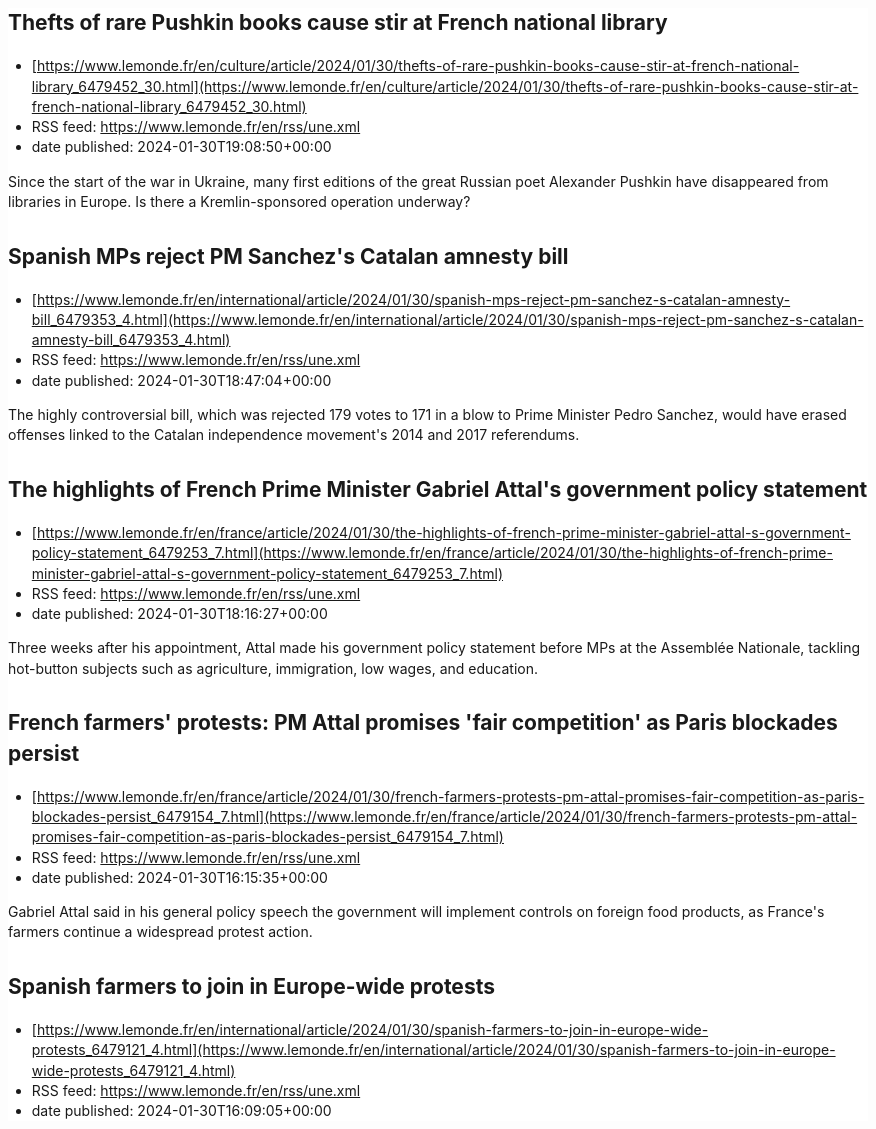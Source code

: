 ## Thefts of rare Pushkin books cause stir at French national library
 - [https://www.lemonde.fr/en/culture/article/2024/01/30/thefts-of-rare-pushkin-books-cause-stir-at-french-national-library_6479452_30.html](https://www.lemonde.fr/en/culture/article/2024/01/30/thefts-of-rare-pushkin-books-cause-stir-at-french-national-library_6479452_30.html)
 - RSS feed: https://www.lemonde.fr/en/rss/une.xml
 - date published: 2024-01-30T19:08:50+00:00

Since the start of the war in Ukraine, many first editions of the great Russian poet Alexander Pushkin have disappeared from libraries in Europe. Is there a Kremlin-sponsored operation underway?

## Spanish MPs reject PM Sanchez's Catalan amnesty bill
 - [https://www.lemonde.fr/en/international/article/2024/01/30/spanish-mps-reject-pm-sanchez-s-catalan-amnesty-bill_6479353_4.html](https://www.lemonde.fr/en/international/article/2024/01/30/spanish-mps-reject-pm-sanchez-s-catalan-amnesty-bill_6479353_4.html)
 - RSS feed: https://www.lemonde.fr/en/rss/une.xml
 - date published: 2024-01-30T18:47:04+00:00

The highly controversial bill, which was rejected 179 votes to 171 in a blow to Prime Minister Pedro Sanchez, would have erased offenses linked to the Catalan independence movement's 2014 and 2017 referendums.

## The highlights of French Prime Minister Gabriel Attal's government policy statement
 - [https://www.lemonde.fr/en/france/article/2024/01/30/the-highlights-of-french-prime-minister-gabriel-attal-s-government-policy-statement_6479253_7.html](https://www.lemonde.fr/en/france/article/2024/01/30/the-highlights-of-french-prime-minister-gabriel-attal-s-government-policy-statement_6479253_7.html)
 - RSS feed: https://www.lemonde.fr/en/rss/une.xml
 - date published: 2024-01-30T18:16:27+00:00

Three weeks after his appointment, Attal made his government policy statement before MPs at the Assemblée Nationale, tackling hot-button subjects such as agriculture, immigration, low wages, and education.

## French farmers' protests: PM Attal promises 'fair competition' as Paris blockades persist
 - [https://www.lemonde.fr/en/france/article/2024/01/30/french-farmers-protests-pm-attal-promises-fair-competition-as-paris-blockades-persist_6479154_7.html](https://www.lemonde.fr/en/france/article/2024/01/30/french-farmers-protests-pm-attal-promises-fair-competition-as-paris-blockades-persist_6479154_7.html)
 - RSS feed: https://www.lemonde.fr/en/rss/une.xml
 - date published: 2024-01-30T16:15:35+00:00

Gabriel Attal said in his general policy speech the government will implement controls on foreign food products, as France's farmers continue a widespread protest action.

## Spanish farmers to join in Europe-wide protests
 - [https://www.lemonde.fr/en/international/article/2024/01/30/spanish-farmers-to-join-in-europe-wide-protests_6479121_4.html](https://www.lemonde.fr/en/international/article/2024/01/30/spanish-farmers-to-join-in-europe-wide-protests_6479121_4.html)
 - RSS feed: https://www.lemonde.fr/en/rss/une.xml
 - date published: 2024-01-30T16:09:05+00:00

